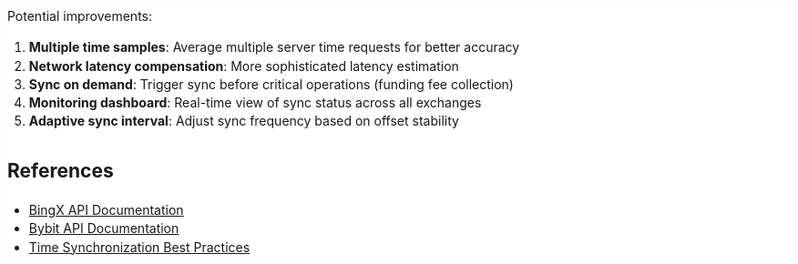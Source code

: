 Potential improvements:
1. **Multiple time samples**: Average multiple server time requests for better accuracy
2. **Network latency compensation**: More sophisticated latency estimation
3. **Sync on demand**: Trigger sync before critical operations (funding fee collection)
4. **Monitoring dashboard**: Real-time view of sync status across all exchanges
5. **Adaptive sync interval**: Adjust sync frequency based on offset stability

## References

- [BingX API Documentation](https://bingx-api.github.io/docs/#/en-us/swapV2/base-info.html)
- [Bybit API Documentation](https://bybit-exchange.github.io/docs/v5/market/time)
- [Time Synchronization Best Practices](https://en.wikipedia.org/wiki/Network_Time_Protocol)
